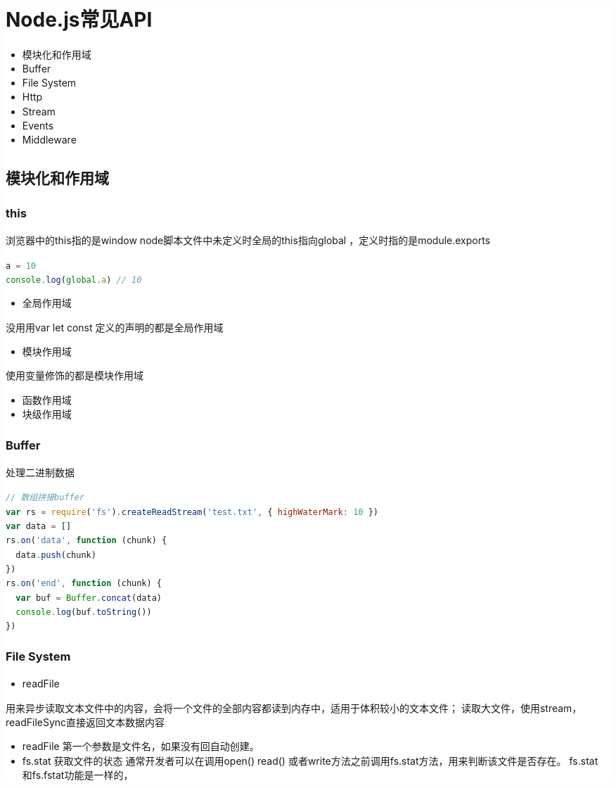 # Node.js常见API
- 模块化和作用域
- Buffer
- File System
- Http
- Stream
- Events
- Middleware

## 模块化和作用域

### this
浏览器中的this指的是window
node脚本文件中未定义时全局的this指向global ，定义时指的是module.exports
```javascript
a = 10
console.log(global.a) // 10

```
- 全局作用域

没用用var let const 定义的声明的都是全局作用域

- 模块作用域
    
使用变量修饰的都是模块作用域 
- 函数作用域
- 块级作用域

### Buffer 
处理二进制数据
```javascript
// 数组拼接buffer
var rs = require('fs').createReadStream('test.txt', { highWaterMark: 10 })
var data = []
rs.on('data', function (chunk) {
  data.push(chunk)
})
rs.on('end', function (chunk) {
  var buf = Buffer.concat(data)
  console.log(buf.toString())
})
```
### File System
- readFile 

用来异步读取文本文件中的内容，会将一个文件的全部内容都读到内存中，适用于体积较小的文本文件；
读取大文件，使用stream， readFileSync直接返回文本数据内容
- readFile 第一个参数是文件名，如果没有回自动创建。
- fs.stat 获取文件的状态
通常开发者可以在调用open() read() 或者write方法之前调用fs.stat方法，用来判断该文件是否存在。
fs.stat 和fs.fstat功能是一样的，
